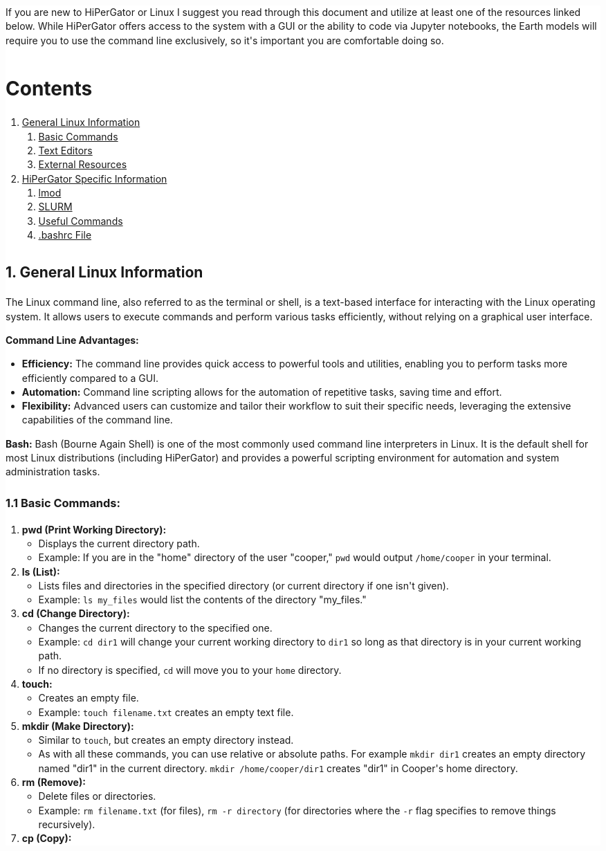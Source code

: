 If you are new to HiPerGator or Linux I suggest you read through this document and utilize at least one of the resources linked below. While HiPerGator offers access to the system with a GUI or the ability to code via Jupyter notebooks, the Earth models will require you to use the command line exclusively, so it's important you are comfortable doing so.

# Contents

1. [General Linux Information](#general_info)
   1. [Basic Commands](#commands)
   2. [Text Editors](#text_editors)
   3. [External Resources](#resources)
2. [HiPerGator Specific Information](#hpg_info)
   1. [lmod](#lmod)
   2. [SLURM](#slurm)
   3. [Useful Commands](#useful_commands)
   4. [.bashrc File](#bashrc)

## 1. General Linux Information <a name="general_info"></a>

The Linux command line, also referred to as the terminal or shell, is a text-based interface for interacting with the Linux operating system. It allows users to execute commands and perform various tasks efficiently, without relying on a graphical user interface.

**Command Line Advantages:**

- **Efficiency:** The command line provides quick access to powerful tools and utilities, enabling you to perform tasks more efficiently compared to a GUI.
- **Automation:** Command line scripting allows for the automation of repetitive tasks, saving time and effort.
- **Flexibility:** Advanced users can customize and tailor their workflow to suit their specific needs, leveraging the extensive capabilities of the command line.

**Bash:**
Bash (Bourne Again Shell) is one of the most commonly used command line interpreters in Linux. It is the default shell for most Linux distributions (including HiPerGator) and provides a powerful scripting environment for automation and system administration tasks.

### 1.1 Basic Commands: <a name="commands"></a>

1. **pwd (Print Working Directory):**
   - Displays the current directory path.
   - Example: If you are in the "home" directory of the user "cooper," `pwd` would output `/home/cooper` in your terminal.
2. **ls (List):**
   - Lists files and directories in the specified directory (or current directory if one isn't given).
   - Example: `ls my_files` would list the contents of the directory "my_files."
3. **cd (Change Directory):**
   - Changes the current directory to the specified one.
   - Example: `cd dir1` will change your current working directory to `dir1` so long as that directory is in your current working path.
   - If no directory is specified, `cd` will move you to your `home` directory.
4. **touch:**
   - Creates an empty file.
   - Example: `touch filename.txt` creates an empty text file.
5. **mkdir (Make Directory):**
   - Similar to `touch`, but creates an empty directory instead. 
   - As with all these commands, you can use relative or absolute paths. For example `mkdir dir1` creates an empty directory named "dir1" in the current directory. `mkdir /home/cooper/dir1` creates "dir1" in Cooper's home directory.
6. **rm (Remove):**
   - Delete files or directories.
   - Example: `rm filename.txt` (for files), `rm -r directory` (for directories where the `-r` flag specifies to remove things recursively).
7. **cp (Copy):**